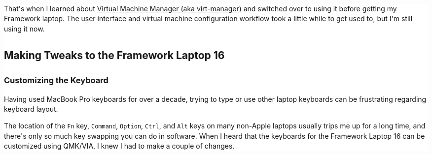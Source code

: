 
That's when I learned about [Virtual Machine Manager (aka virt-manager)](https://virt-manager.org/) and switched over to using it before getting my Framework laptop. The user interface and virtual machine configuration workflow took a little while to get used to, but I'm still using it now.

## Making Tweaks to the Framework Laptop 16

### Customizing the Keyboard

Having used MacBook Pro keyboards for over a decade, trying to type or use other laptop keyboards can be frustrating regarding keyboard layout.

The location of the `Fn` key, `Command`, `Option`, `Ctrl`, and `Alt` keys on many non-Apple laptops usually trips me up for a long time, and there's only so much key swapping you can do in software. When I heard that the keyboards for the Framework Laptop 16 can be customized using QMK/VIA, I knew I had to make a couple of changes.
